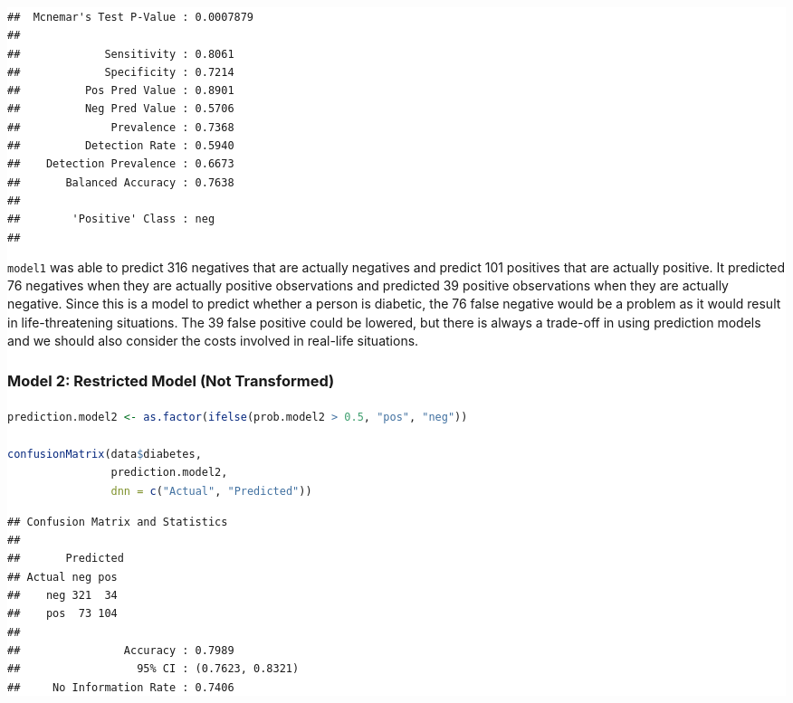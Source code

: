     ##  Mcnemar's Test P-Value : 0.0007879       
    ##                                           
    ##             Sensitivity : 0.8061          
    ##             Specificity : 0.7214          
    ##          Pos Pred Value : 0.8901          
    ##          Neg Pred Value : 0.5706          
    ##              Prevalence : 0.7368          
    ##          Detection Rate : 0.5940          
    ##    Detection Prevalence : 0.6673          
    ##       Balanced Accuracy : 0.7638          
    ##                                           
    ##        'Positive' Class : neg             
    ## 

`model1` was able to predict 316 negatives that are actually negatives
and predict 101 positives that are actually positive. It predicted 76
negatives when they are actually positive observations and predicted 39
positive observations when they are actually negative. Since this is a
model to predict whether a person is diabetic, the 76 false negative
would be a problem as it would result in life-threatening situations.
The 39 false positive could be lowered, but there is always a trade-off
in using prediction models and we should also consider the costs
involved in real-life situations.

### Model 2: Restricted Model (Not Transformed)

``` r
prediction.model2 <- as.factor(ifelse(prob.model2 > 0.5, "pos", "neg"))

confusionMatrix(data$diabetes,
                prediction.model2,
                dnn = c("Actual", "Predicted"))
```

    ## Confusion Matrix and Statistics
    ## 
    ##       Predicted
    ## Actual neg pos
    ##    neg 321  34
    ##    pos  73 104
    ##                                           
    ##                Accuracy : 0.7989          
    ##                  95% CI : (0.7623, 0.8321)
    ##     No Information Rate : 0.7406          